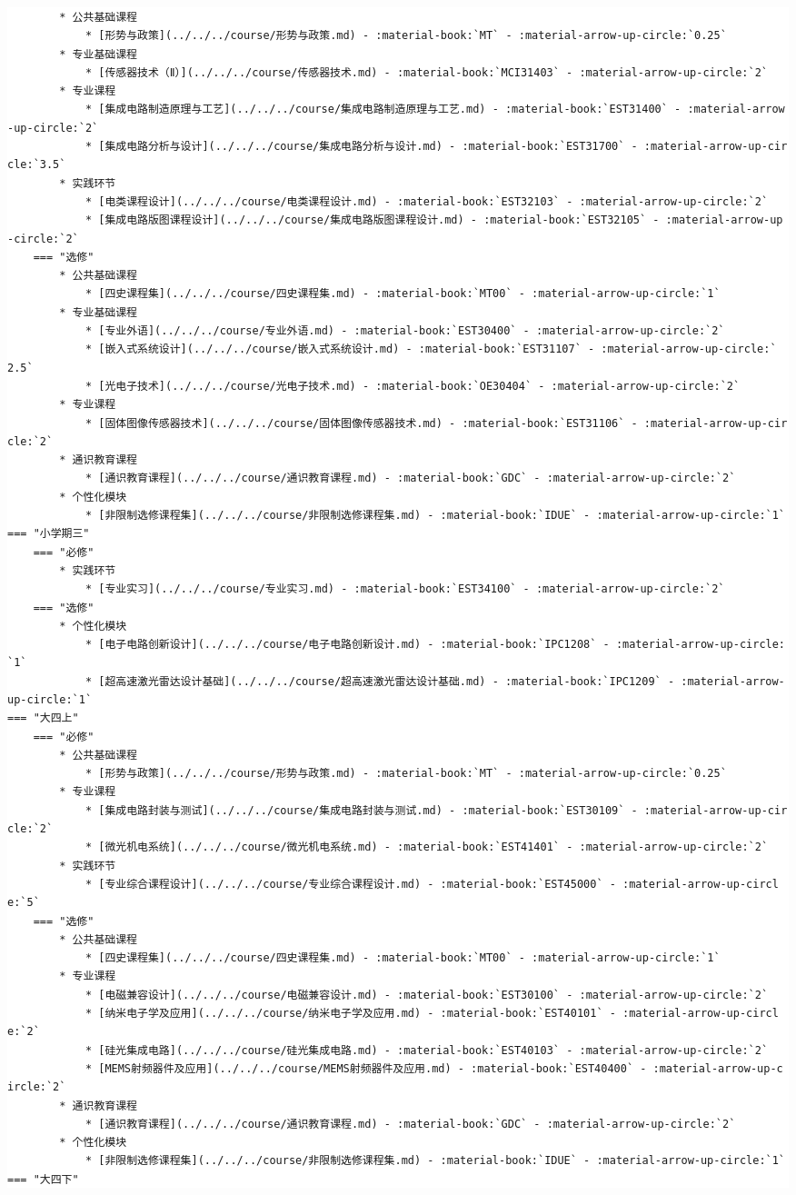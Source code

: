             * 公共基础课程
                * [形势与政策](../../../course/形势与政策.md) - :material-book:`MT` - :material-arrow-up-circle:`0.25`  
            * 专业基础课程
                * [传感器技术（Ⅱ）](../../../course/传感器技术.md) - :material-book:`MCI31403` - :material-arrow-up-circle:`2`  
            * 专业课程
                * [集成电路制造原理与工艺](../../../course/集成电路制造原理与工艺.md) - :material-book:`EST31400` - :material-arrow-up-circle:`2`  
                * [集成电路分析与设计](../../../course/集成电路分析与设计.md) - :material-book:`EST31700` - :material-arrow-up-circle:`3.5`  
            * 实践环节
                * [电类课程设计](../../../course/电类课程设计.md) - :material-book:`EST32103` - :material-arrow-up-circle:`2`  
                * [集成电路版图课程设计](../../../course/集成电路版图课程设计.md) - :material-book:`EST32105` - :material-arrow-up-circle:`2`  
        === "选修"  
            * 公共基础课程
                * [四史课程集](../../../course/四史课程集.md) - :material-book:`MT00` - :material-arrow-up-circle:`1`  
            * 专业基础课程
                * [专业外语](../../../course/专业外语.md) - :material-book:`EST30400` - :material-arrow-up-circle:`2`  
                * [嵌入式系统设计](../../../course/嵌入式系统设计.md) - :material-book:`EST31107` - :material-arrow-up-circle:`2.5`  
                * [光电子技术](../../../course/光电子技术.md) - :material-book:`OE30404` - :material-arrow-up-circle:`2`  
            * 专业课程
                * [固体图像传感器技术](../../../course/固体图像传感器技术.md) - :material-book:`EST31106` - :material-arrow-up-circle:`2`  
            * 通识教育课程
                * [通识教育课程](../../../course/通识教育课程.md) - :material-book:`GDC` - :material-arrow-up-circle:`2`  
            * 个性化模块
                * [非限制选修课程集](../../../course/非限制选修课程集.md) - :material-book:`IDUE` - :material-arrow-up-circle:`1`  
    === "小学期三"  
        === "必修"  
            * 实践环节
                * [专业实习](../../../course/专业实习.md) - :material-book:`EST34100` - :material-arrow-up-circle:`2`  
        === "选修"  
            * 个性化模块
                * [电子电路创新设计](../../../course/电子电路创新设计.md) - :material-book:`IPC1208` - :material-arrow-up-circle:`1`  
                * [超高速激光雷达设计基础](../../../course/超高速激光雷达设计基础.md) - :material-book:`IPC1209` - :material-arrow-up-circle:`1`  
    === "大四上"  
        === "必修"  
            * 公共基础课程
                * [形势与政策](../../../course/形势与政策.md) - :material-book:`MT` - :material-arrow-up-circle:`0.25`  
            * 专业课程
                * [集成电路封装与测试](../../../course/集成电路封装与测试.md) - :material-book:`EST30109` - :material-arrow-up-circle:`2`  
                * [微光机电系统](../../../course/微光机电系统.md) - :material-book:`EST41401` - :material-arrow-up-circle:`2`  
            * 实践环节
                * [专业综合课程设计](../../../course/专业综合课程设计.md) - :material-book:`EST45000` - :material-arrow-up-circle:`5`  
        === "选修"  
            * 公共基础课程
                * [四史课程集](../../../course/四史课程集.md) - :material-book:`MT00` - :material-arrow-up-circle:`1`  
            * 专业课程
                * [电磁兼容设计](../../../course/电磁兼容设计.md) - :material-book:`EST30100` - :material-arrow-up-circle:`2`  
                * [纳米电子学及应用](../../../course/纳米电子学及应用.md) - :material-book:`EST40101` - :material-arrow-up-circle:`2`  
                * [硅光集成电路](../../../course/硅光集成电路.md) - :material-book:`EST40103` - :material-arrow-up-circle:`2`  
                * [MEMS射频器件及应用](../../../course/MEMS射频器件及应用.md) - :material-book:`EST40400` - :material-arrow-up-circle:`2`  
            * 通识教育课程
                * [通识教育课程](../../../course/通识教育课程.md) - :material-book:`GDC` - :material-arrow-up-circle:`2`  
            * 个性化模块
                * [非限制选修课程集](../../../course/非限制选修课程集.md) - :material-book:`IDUE` - :material-arrow-up-circle:`1`  
    === "大四下"  